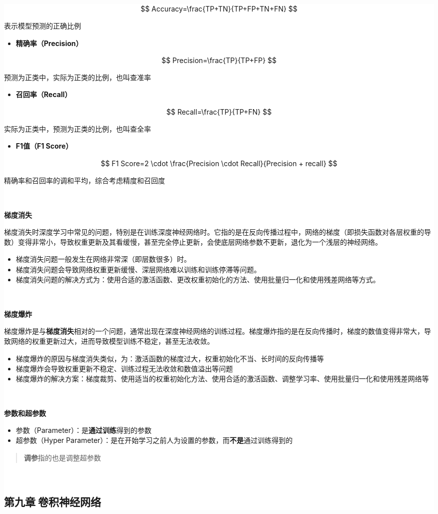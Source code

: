 $$
Accuracy=\frac{TP+TN}{TP+FP+TN+FN}
$$

表示模型预测的正确比例

* **精确率（Precision）**

$$
Precision=\frac{TP}{TP+FP}
$$

预测为正类中，实际为正类的比例，也叫查准率

* **召回率（Recall）**

$$
Recall=\frac{TP}{TP+FN}
$$

实际为正类中，预测为正类的比例，也叫查全率

* **F1值（F1 Score）**

$$
F1 Score=2 \cdot \frac{Precision \cdot Recall}{Precision + recall}
$$

精确率和召回率的调和平均，综合考虑精度和召回度

<br>

**梯度消失**

梯度消失时深度学习中常见的问题，特别是在训练深度神经网络时。它指的是在反向传播过程中，网络的梯度（即损失函数对各层权重的导数）变得非常小，导致权重更新及其看缓慢，甚至完全停止更新，会使底层网络参数不更新，退化为一个浅层的神经网络。
* 梯度消失问题一般发生在网络非常深（即层数很多）时。
* 梯度消失问题会导致网络权重更新缓慢、深层网络难以训练和训练停滞等问题。
* 梯度消失问题的解决方式为：使用合适的激活函数、更改权重初始化的方法、使用批量归一化和使用残差网络等方式。

<br>

**梯度爆炸**

梯度爆炸是与**梯度消失**相对的一个问题，通常出现在深度神经网络的训练过程。梯度爆炸指的是在反向传播时，梯度的数值变得非常大，导致网络的权重更新过大，进而导致模型训练不稳定，甚至无法收敛。
* 梯度爆炸的原因与梯度消失类似，为：激活函数的梯度过大，权重初始化不当、长时间的反向传播等
* 梯度爆炸会导致权重更新不稳定、训练过程无法收敛和数值溢出等问题
* 梯度爆炸的解决方案：梯度裁剪、使用适当的权重初始化方法、使用合适的激活函数、调整学习率、使用批量归一化和使用残差网络等

<br>

**参数和超参数**
* 参数（Parameter）：是**通过训练**得到的参数
* 超参数（Hyper Parameter）：是在开始学习之前人为设置的参数，而**不是**通过训练得到的
> **调参**指的也是调整超参数

<br>

## 第九章 卷积神经网络
